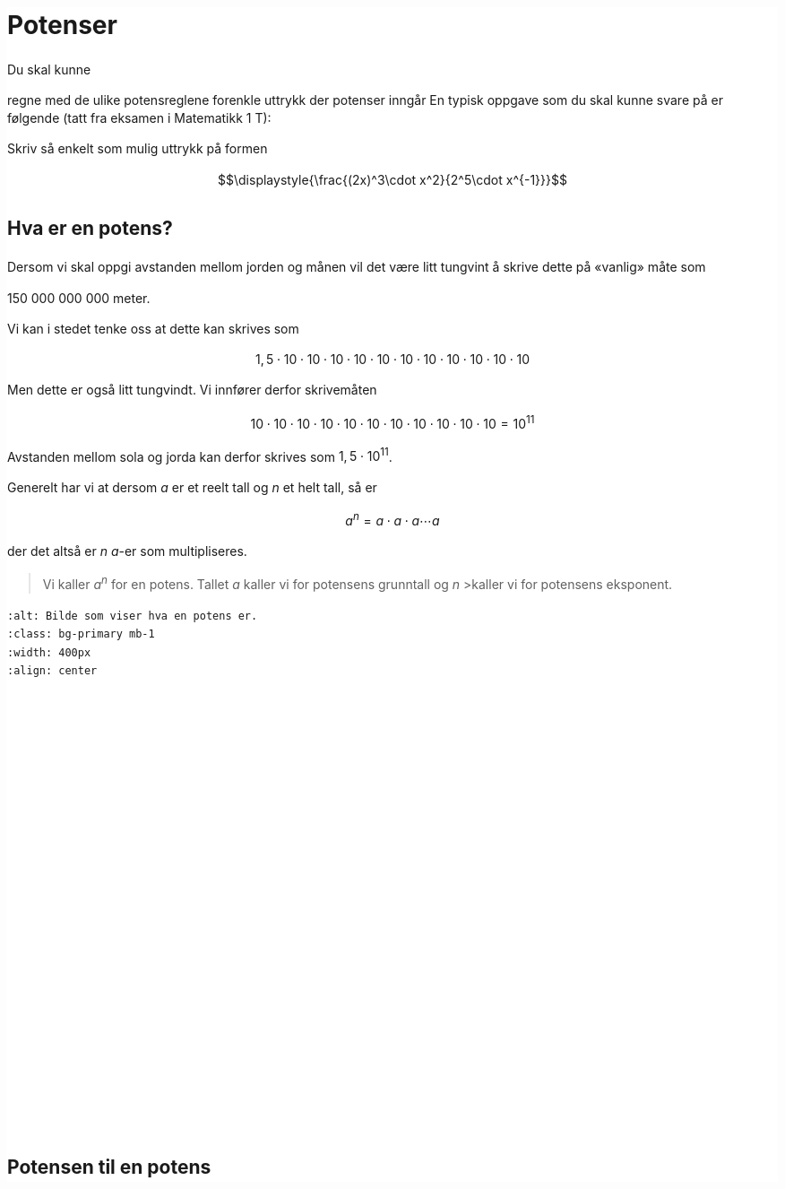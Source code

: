 # Potenser

Du skal kunne

regne med de ulike potensreglene
forenkle uttrykk der potenser inngår
En typisk oppgave som du skal kunne svare på er følgende (tatt fra eksamen i Matematikk 1 T): 

Skriv så enkelt som mulig uttrykk på formen

 $$\displaystyle{\frac{(2x)^3\cdot x^2}{2^5\cdot x^{-1}}}$$

## Hva er en potens? 

Dersom vi skal oppgi avstanden mellom jorden og månen vil det være litt tungvint å skrive dette på «vanlig» måte som

150 000 000 000 meter. 

Vi kan i stedet tenke oss at dette kan skrives som

$$1,5\cdot 10 \cdot 10\cdot 10\cdot 10\cdot 10\cdot 10\cdot 10\cdot 10\cdot 10\cdot 10\cdot 10$$

Men dette er også litt tungvindt. Vi innfører derfor skrivemåten

$$10 \cdot 10\cdot 10\cdot 10\cdot 10\cdot 10\cdot 10\cdot 10\cdot 10\cdot 10\cdot 10 = 10^{11}$$

Avstanden mellom sola og jorda kan derfor skrives som $1,5\cdot 10^{11}$.

Generelt har vi at dersom $a$ er et reelt tall og $n$ et helt tall, så er

$$ a^n = a\cdot a\cdot a\cdots a$$

der det altså er $n$ $a$-er som multipliseres.


>Vi kaller $a^n$ for en potens. Tallet $a$ kaller vi for potensens grunntall og $n$  >kaller vi for potensens eksponent.





 ```{image} /bilder/potens.png
:alt: Bilde som viser hva en potens er. 
:class: bg-primary mb-1
:width: 400px
:align: center
```

<div style="padding:56.6% 0 0 0;position:relative;"><iframe src="https://player.vimeo.com/video/291450870?h=9a90d7928c&title=0&byline=0&portrait=0" style="position:absolute;top:0;left:0;width:100%;height:100%;" frameborder="0" allow="autoplay; fullscreen; picture-in-picture" allowfullscreen></iframe></div><script src="https://player.vimeo.com/api/player.js"></script>




## Potensen til en potens
